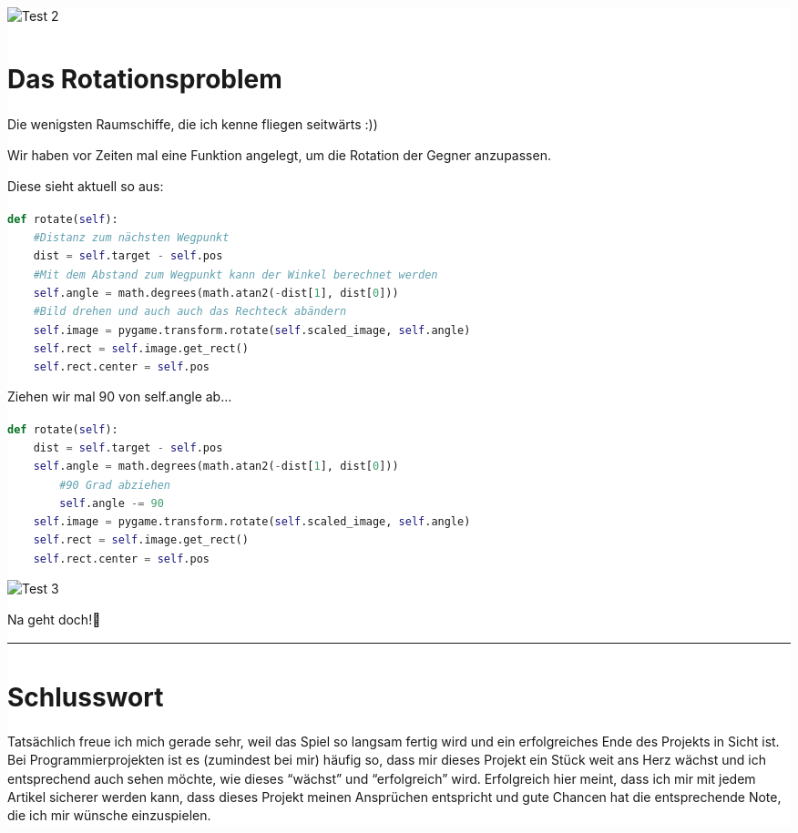 ![Test 2](/articlecontents/Artikel17/Test2.png)

# Das Rotationsproblem

Die wenigsten Raumschiffe, die ich kenne fliegen seitwärts :))  

Wir haben vor Zeiten mal eine Funktion angelegt, um die Rotation der Gegner anzupassen.

Diese sieht aktuell so aus:

```python
def rotate(self):
    #Distanz zum nächsten Wegpunkt
    dist = self.target - self.pos
    #Mit dem Abstand zum Wegpunkt kann der Winkel berechnet werden
    self.angle = math.degrees(math.atan2(-dist[1], dist[0]))
    #Bild drehen und auch auch das Rechteck abändern 
    self.image = pygame.transform.rotate(self.scaled_image, self.angle)
    self.rect = self.image.get_rect()
    self.rect.center = self.pos
```

Ziehen wir mal 90 von self.angle ab…

```python
def rotate(self):
    dist = self.target - self.pos
    self.angle = math.degrees(math.atan2(-dist[1], dist[0]))
		#90 Grad abziehen
		self.angle -= 90
    self.image = pygame.transform.rotate(self.scaled_image, self.angle)
    self.rect = self.image.get_rect()
    self.rect.center = self.pos
```

![Test 3](/articlecontents/Artikel17/Test3.png)

Na geht doch!🥳

---

# Schlusswort

Tatsächlich freue ich mich gerade sehr, weil das Spiel so langsam fertig wird und ein erfolgreiches Ende des Projekts in Sicht ist. Bei Programmierprojekten ist es (zumindest bei mir) häufig so, dass mir dieses Projekt ein Stück weit ans Herz wächst und ich entsprechend auch sehen möchte, wie dieses “wächst” und “erfolgreich” wird. Erfolgreich hier meint, dass ich mir mit jedem Artikel sicherer werden kann, dass dieses Projekt meinen Ansprüchen entspricht und gute Chancen hat die entsprechende Note, die ich mir wünsche einzuspielen.
